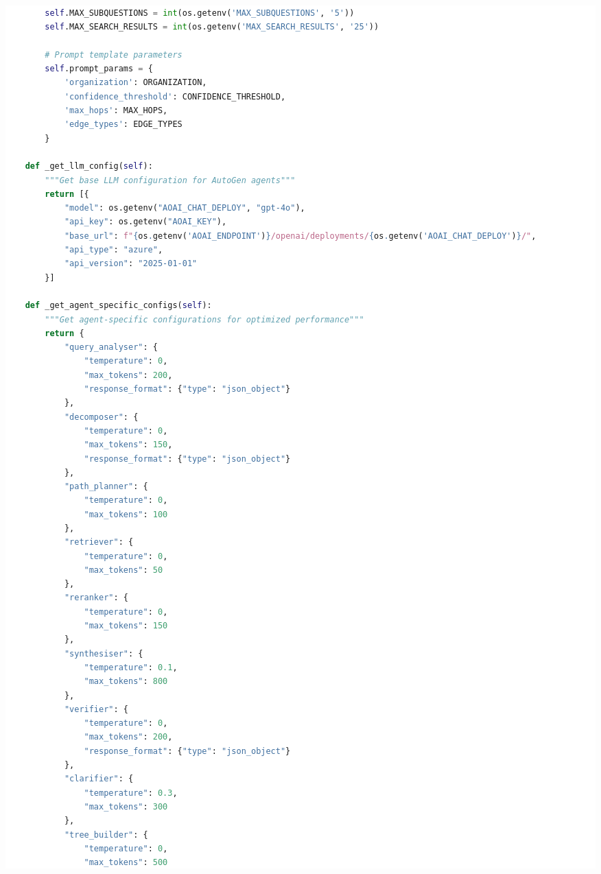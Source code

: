 ```python
        self.MAX_SUBQUESTIONS = int(os.getenv('MAX_SUBQUESTIONS', '5'))
        self.MAX_SEARCH_RESULTS = int(os.getenv('MAX_SEARCH_RESULTS', '25'))
        
        # Prompt template parameters
        self.prompt_params = {
            'organization': ORGANIZATION,
            'confidence_threshold': CONFIDENCE_THRESHOLD,
            'max_hops': MAX_HOPS,
            'edge_types': EDGE_TYPES
        }
    
    def _get_llm_config(self):
        """Get base LLM configuration for AutoGen agents"""
        return [{
            "model": os.getenv("AOAI_CHAT_DEPLOY", "gpt-4o"),
            "api_key": os.getenv("AOAI_KEY"),
            "base_url": f"{os.getenv('AOAI_ENDPOINT')}/openai/deployments/{os.getenv('AOAI_CHAT_DEPLOY')}/",
            "api_type": "azure",
            "api_version": "2025-01-01"
        }]
    
    def _get_agent_specific_configs(self):
        """Get agent-specific configurations for optimized performance"""
        return {
            "query_analyser": {
                "temperature": 0,
                "max_tokens": 200,
                "response_format": {"type": "json_object"}
            },
            "decomposer": {
                "temperature": 0,
                "max_tokens": 150,
                "response_format": {"type": "json_object"}
            },
            "path_planner": {
                "temperature": 0,
                "max_tokens": 100
            },
            "retriever": {
                "temperature": 0,
                "max_tokens": 50
            },
            "reranker": {
                "temperature": 0,
                "max_tokens": 150
            },
            "synthesiser": {
                "temperature": 0.1,
                "max_tokens": 800
            },
            "verifier": {
                "temperature": 0,
                "max_tokens": 200,
                "response_format": {"type": "json_object"}
            },
            "clarifier": {
                "temperature": 0.3,
                "max_tokens": 300
            },
            "tree_builder": {
                "temperature": 0,
                "max_tokens": 500
```